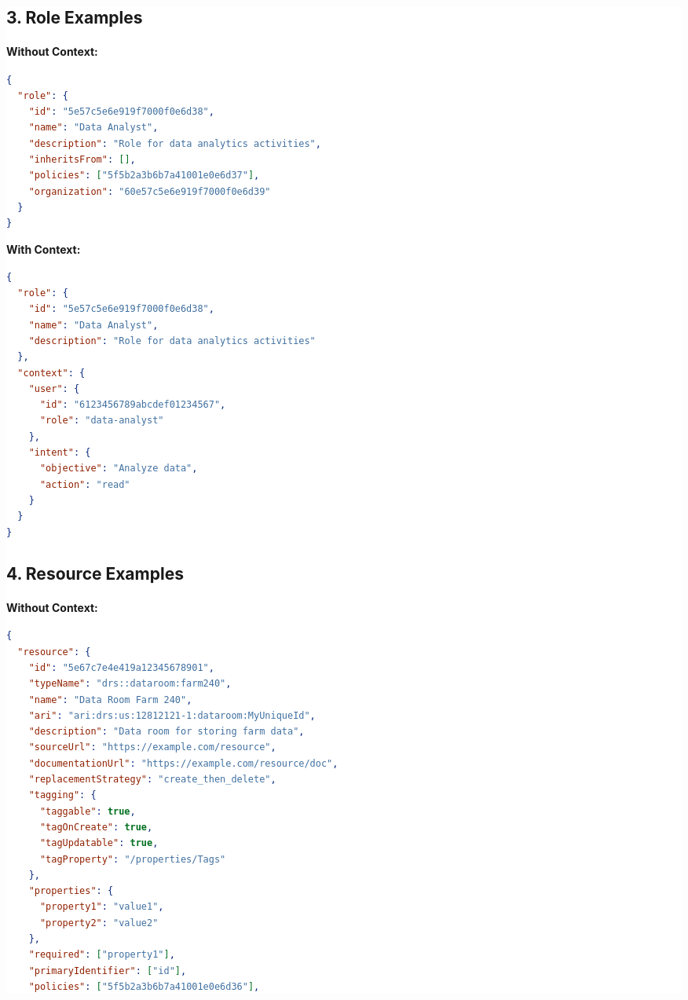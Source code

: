 ## **3. Role Examples**

**Without Context:**
```json
{
  "role": {
    "id": "5e57c5e6e919f7000f0e6d38",
    "name": "Data Analyst",
    "description": "Role for data analytics activities",
    "inheritsFrom": [],
    "policies": ["5f5b2a3b6b7a41001e0e6d37"],
    "organization": "60e57c5e6e919f7000f0e6d39"
  }
}
```

**With Context:**
```json
{
  "role": {
    "id": "5e57c5e6e919f7000f0e6d38",
    "name": "Data Analyst",
    "description": "Role for data analytics activities"
  },
  "context": {
    "user": {
      "id": "6123456789abcdef01234567",
      "role": "data-analyst"
    },
    "intent": {
      "objective": "Analyze data",
      "action": "read"
    }
  }
}
```

## **4. Resource Examples**

**Without Context:**
```json
{
  "resource": {
    "id": "5e67c7e4e419a12345678901",
    "typeName": "drs::dataroom:farm240",
    "name": "Data Room Farm 240",
    "ari": "ari:drs:us:12812121-1:dataroom:MyUniqueId",
    "description": "Data room for storing farm data",
    "sourceUrl": "https://example.com/resource",
    "documentationUrl": "https://example.com/resource/doc",
    "replacementStrategy": "create_then_delete",
    "tagging": {
      "taggable": true,
      "tagOnCreate": true,
      "tagUpdatable": true,
      "tagProperty": "/properties/Tags"
    },
    "properties": {
      "property1": "value1",
      "property2": "value2"
    },
    "required": ["property1"],
    "primaryIdentifier": ["id"],
    "policies": ["5f5b2a3b6b7a41001e0e6d36"],
```